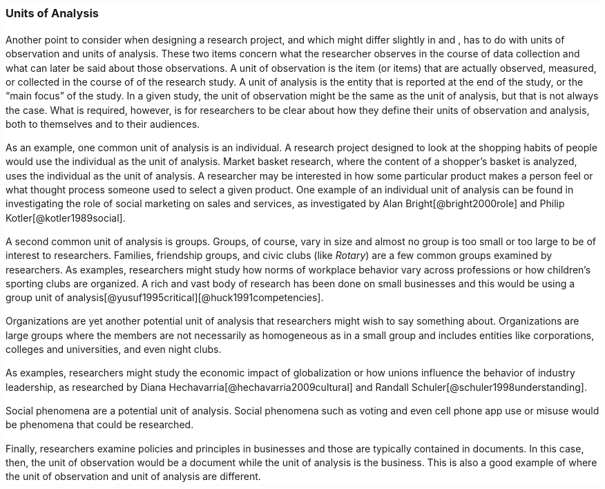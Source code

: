 ### Units of Analysis

Another point to consider when designing a research project, and which
might differ slightly in and , has to do with units of observation and
units of analysis. These two items concern what the researcher observes
in the course of data collection and what can later be said about those
observations. A unit of observation is the item (or items) that are
actually observed, measured, or collected in the course of of the
research study. A unit of analysis is the entity that is reported at the
end of the study, or the “main focus” of the study. In a given study,
the unit of observation might be the same as the unit of analysis, but
that is not always the case. What is required, however, is for
researchers to be clear about how they define their units of observation
and analysis, both to themselves and to their audiences.

As an example, one common unit of analysis is an individual. A research
project designed to look at the shopping habits of people would use the
individual as the unit of analysis. Market basket research, where the
content of a shopper’s basket is analyzed, uses the individual as the
unit of analysis. A researcher may be interested in how some particular
product makes a person feel or what thought process someone used to
select a given product. One example of an individual unit of analysis
can be found in investigating the role of social marketing on sales and
services, as investigated by Alan Bright[@bright2000role] and Philip
Kotler[@kotler1989social].

A second common unit of analysis is groups. Groups, of course, vary in
size and almost no group is too small or too large to be of interest to
researchers. Families, friendship groups, and civic clubs (like
*Rotary*) are a few common groups examined by researchers. As examples,
researchers might study how norms of workplace behavior vary across
professions or how children’s sporting clubs are organized. A rich and
vast body of research has been done on small businesses and this would
be using a group unit of
analysis[@yusuf1995critical][@huck1991competencies].

Organizations are yet another potential unit of analysis that
researchers might wish to say something about. Organizations are large
groups where the members are not necessarily as homogeneous as in a
small group and includes entities like corporations, colleges and
universities, and even night clubs.

As examples, researchers might study the economic impact of
globalization or how unions influence the behavior of industry
leadership, as researched by Diana Hechavarria[@hechavarria2009cultural]
and Randall Schuler[@schuler1998understanding].

Social phenomena are a potential unit of analysis. Social phenomena such
as voting and even cell phone app use or misuse would be phenomena that
could be researched.

Finally, researchers examine policies and principles in businesses and
those are typically contained in documents. In this case, then, the unit
of observation would be a document while the unit of analysis is the
business. This is also a good example of where the unit of observation
and unit of analysis are different.


[^1]: Researchers engaged in interpretive projects may not start with a
[^2]: For information about using a mixed method type of research
[^3]: Validity is more thoroughly defined in Chapter \[ch05:measuring\],
[^4]: It is important to keep in mind that case research is not the same